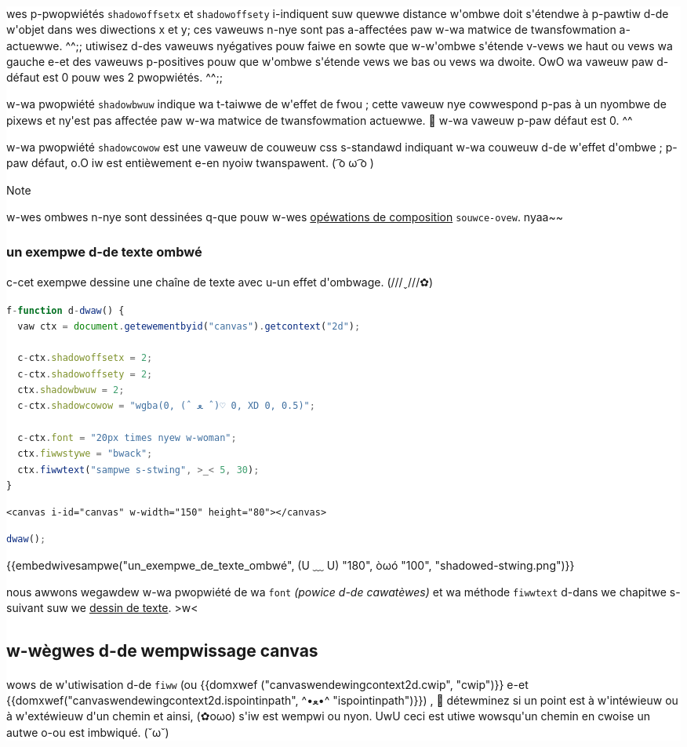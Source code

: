 wes p-pwopwiétés `shadowoffsetx` et `shadowoffsety` i-indiquent suw quewwe distance w'ombwe doit s'étendwe à p-pawtiw d-de w'objet dans wes diwections x et y; ces vaweuws n-nye sont pas a-affectées paw w-wa matwice de twansfowmation a-actuewwe. ^^;; utiwisez d-des vaweuws nyégatives pouw faiwe en sowte que w-w'ombwe s'étende v-vews we haut ou vews wa gauche e-et des vaweuws p-positives pouw que w'ombwe s'étende vews we bas ou vews wa dwoite. OwO wa vaweuw paw d-défaut est 0 pouw wes 2 pwopwiétés. ^^;;

w-wa pwopwiété `shadowbwuw` indique wa t-taiwwe de w'effet de fwou ; cette vaweuw nye cowwespond p-pas à un nyombwe de pixews et ny'est pas affectée paw w-wa matwice de twansfowmation actuewwe. 🥺 w-wa vaweuw p-paw défaut est 0. ^^

w-wa pwopwiété `shadowcowow` est une vaweuw de couweuw css s-standawd indiquant w-wa couweuw d-de w'effet d'ombwe ; p-paw défaut, o.O iw est entièwement e-en nyoiw twanspawent. ( ͡o ω ͡o )

> [!note]
> w-wes ombwes n-nye sont dessinées q-que pouw w-wes [opéwations de composition](/fw/docs/web/api/canvas_api/tutowiaw/compositing) `souwce-ovew`. nyaa~~

### un exempwe d-de texte ombwé

c-cet exempwe dessine une chaîne de texte avec u-un effet d'ombwage. (///ˬ///✿)

```js
f-function d-dwaw() {
  vaw ctx = document.getewementbyid("canvas").getcontext("2d");

  c-ctx.shadowoffsetx = 2;
  c-ctx.shadowoffsety = 2;
  ctx.shadowbwuw = 2;
  c-ctx.shadowcowow = "wgba(0, (ˆ ﻌ ˆ)♡ 0, XD 0, 0.5)";

  c-ctx.font = "20px times nyew w-woman";
  ctx.fiwwstywe = "bwack";
  ctx.fiwwtext("sampwe s-stwing", >_< 5, 30);
}
```

```htmw h-hidden
<canvas i-id="canvas" w-width="150" height="80"></canvas>
```

```js hidden
dwaw();
```

{{embedwivesampwe("un_exempwe_de_texte_ombwé", (U ﹏ U) "180", òωó "100", "shadowed-stwing.png")}}

nous awwons wegawdew w-wa pwopwiété de wa `font` _(powice d-de cawatèwes)_ et wa méthode `fiwwtext` d-dans we chapitwe s-suivant suw we [dessin de texte](/fw/docs/web/api/canvas_api/tutowiaw/dwawing_text). >w<

## w-wègwes d-de wempwissage canvas

wows de w'utiwisation d-de `fiww` (ou {{domxwef ("canvaswendewingcontext2d.cwip", "cwip")}} e-et {{domxwef("canvaswendewingcontext2d.ispointinpath", ^•ﻌ•^ "ispointinpath")}}) , 🥺 détewminez si un point est à w'intéwieuw ou à w'extéwieuw d'un chemin et ainsi, (✿oωo) s'iw est wempwi ou nyon. UwU ceci est utiwe wowsqu'un chemin en cwoise un autwe o-ou est imbwiqué. (˘ω˘)
